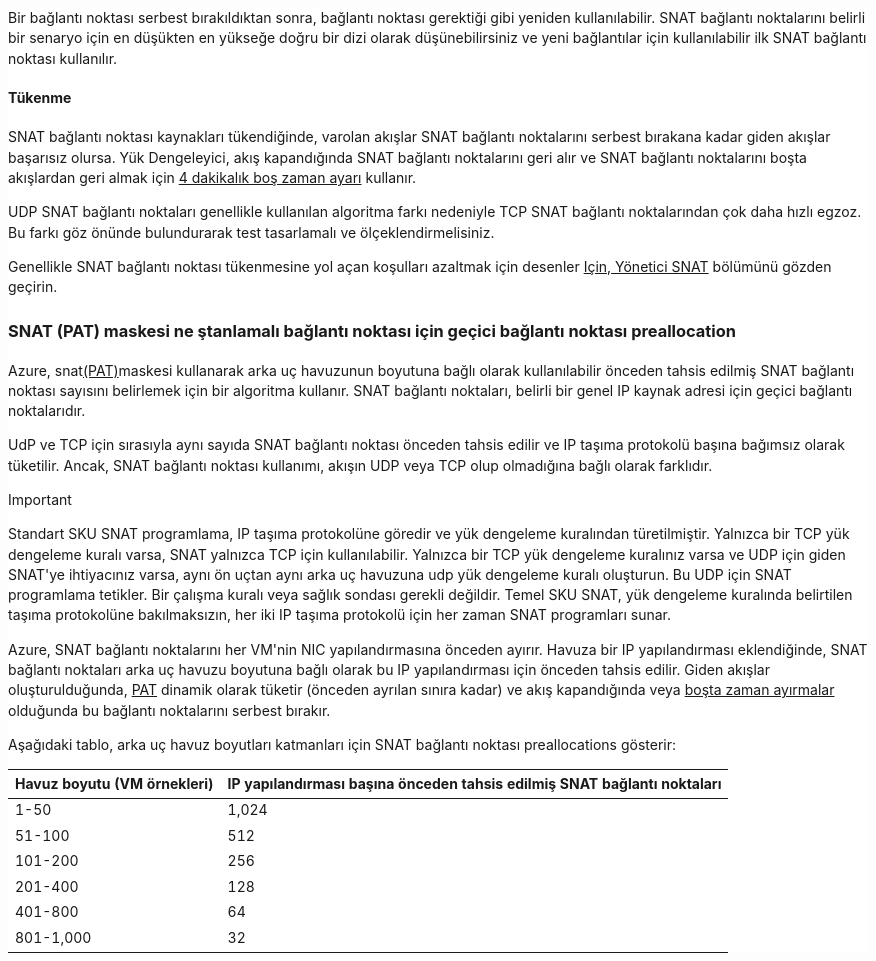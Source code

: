 Bir bağlantı noktası serbest bırakıldıktan sonra, bağlantı noktası gerektiği gibi yeniden kullanılabilir.  SNAT bağlantı noktalarını belirli bir senaryo için en düşükten en yükseğe doğru bir dizi olarak düşünebilirsiniz ve yeni bağlantılar için kullanılabilir ilk SNAT bağlantı noktası kullanılır. 
 
#### <a name="exhaustion"></a>Tükenme

SNAT bağlantı noktası kaynakları tükendiğinde, varolan akışlar SNAT bağlantı noktalarını serbest bırakana kadar giden akışlar başarısız olursa. Yük Dengeleyici, akış kapandığında SNAT bağlantı noktalarını geri alır ve SNAT bağlantı noktalarını boşta akışlardan geri almak için [4 dakikalık boş zaman ayarı](#idletimeout) kullanır.

UDP SNAT bağlantı noktaları genellikle kullanılan algoritma farkı nedeniyle TCP SNAT bağlantı noktalarından çok daha hızlı egzoz. Bu farkı göz önünde bulundurarak test tasarlamalı ve ölçeklendirmelisiniz.

Genellikle SNAT bağlantı noktası tükenmesine yol açan koşulları azaltmak için desenler [Için, Yönetici SNAT](#snatexhaust) bölümünü gözden geçirin.

### <a name="ephemeral-port-preallocation-for-port-masquerading-snat-pat"></a><a name="preallocatedports"></a>SNAT (PAT) maskesi ne ştanlamalı bağlantı noktası için geçici bağlantı noktası preallocation

Azure, snat[(PAT)](#pat)maskesi kullanarak arka uç havuzunun boyutuna bağlı olarak kullanılabilir önceden tahsis edilmiş SNAT bağlantı noktası sayısını belirlemek için bir algoritma kullanır. SNAT bağlantı noktaları, belirli bir genel IP kaynak adresi için geçici bağlantı noktalarıdır.

UdP ve TCP için sırasıyla aynı sayıda SNAT bağlantı noktası önceden tahsis edilir ve IP taşıma protokolü başına bağımsız olarak tüketilir.  Ancak, SNAT bağlantı noktası kullanımı, akışın UDP veya TCP olup olmadığına bağlı olarak farklıdır.

>[!IMPORTANT]
>Standart SKU SNAT programlama, IP taşıma protokolüne göredir ve yük dengeleme kuralından türetilmiştir.  Yalnızca bir TCP yük dengeleme kuralı varsa, SNAT yalnızca TCP için kullanılabilir. Yalnızca bir TCP yük dengeleme kuralınız varsa ve UDP için giden SNAT'ye ihtiyacınız varsa, aynı ön uçtan aynı arka uç havuzuna udp yük dengeleme kuralı oluşturun.  Bu UDP için SNAT programlama tetikler.  Bir çalışma kuralı veya sağlık sondası gerekli değildir.  Temel SKU SNAT, yük dengeleme kuralında belirtilen taşıma protokolüne bakılmaksızın, her iki IP taşıma protokolü için her zaman SNAT programları sunar.

Azure, SNAT bağlantı noktalarını her VM'nin NIC yapılandırmasına önceden ayırır. Havuza bir IP yapılandırması eklendiğinde, SNAT bağlantı noktaları arka uç havuzu boyutuna bağlı olarak bu IP yapılandırması için önceden tahsis edilir. Giden akışlar oluşturulduğunda, [PAT](#pat) dinamik olarak tüketir (önceden ayrılan sınıra kadar) ve akış kapandığında veya [boşta zaman ayırmalar](#idletimeout) olduğunda bu bağlantı noktalarını serbest bırakır.

Aşağıdaki tablo, arka uç havuz boyutları katmanları için SNAT bağlantı noktası preallocations gösterir:

| Havuz boyutu (VM örnekleri) | IP yapılandırması başına önceden tahsis edilmiş SNAT bağlantı noktaları|
| --- | --- |
| 1-50 | 1,024 |
| 51-100 | 512 |
| 101-200 | 256 |
| 201-400 | 128 |
| 401-800 | 64 |
| 801-1,000 | 32 |
